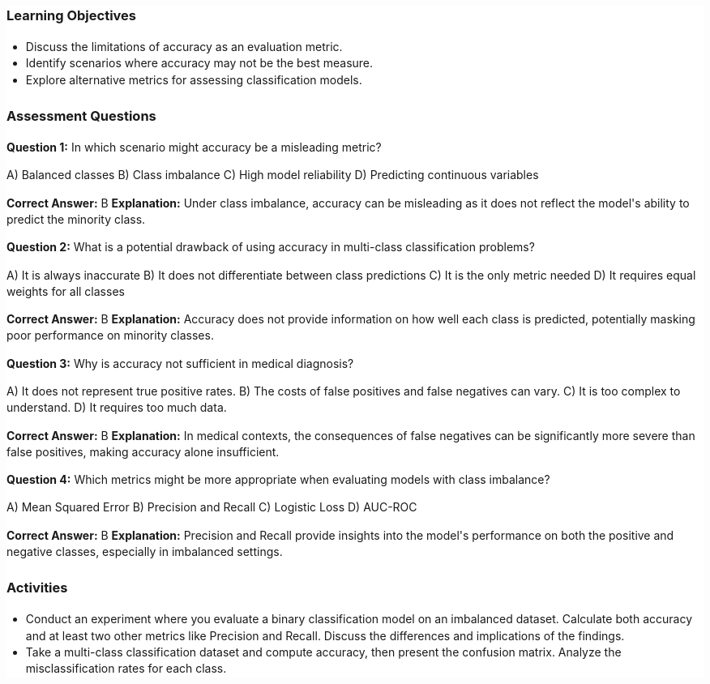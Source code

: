 ### Learning Objectives
- Discuss the limitations of accuracy as an evaluation metric.
- Identify scenarios where accuracy may not be the best measure.
- Explore alternative metrics for assessing classification models.

### Assessment Questions

**Question 1:** In which scenario might accuracy be a misleading metric?

  A) Balanced classes
  B) Class imbalance
  C) High model reliability
  D) Predicting continuous variables

**Correct Answer:** B
**Explanation:** Under class imbalance, accuracy can be misleading as it does not reflect the model's ability to predict the minority class.

**Question 2:** What is a potential drawback of using accuracy in multi-class classification problems?

  A) It is always inaccurate
  B) It does not differentiate between class predictions
  C) It is the only metric needed
  D) It requires equal weights for all classes

**Correct Answer:** B
**Explanation:** Accuracy does not provide information on how well each class is predicted, potentially masking poor performance on minority classes.

**Question 3:** Why is accuracy not sufficient in medical diagnosis?

  A) It does not represent true positive rates.
  B) The costs of false positives and false negatives can vary.
  C) It is too complex to understand.
  D) It requires too much data.

**Correct Answer:** B
**Explanation:** In medical contexts, the consequences of false negatives can be significantly more severe than false positives, making accuracy alone insufficient.

**Question 4:** Which metrics might be more appropriate when evaluating models with class imbalance?

  A) Mean Squared Error
  B) Precision and Recall
  C) Logistic Loss
  D) AUC-ROC

**Correct Answer:** B
**Explanation:** Precision and Recall provide insights into the model's performance on both the positive and negative classes, especially in imbalanced settings.

### Activities
- Conduct an experiment where you evaluate a binary classification model on an imbalanced dataset. Calculate both accuracy and at least two other metrics like Precision and Recall. Discuss the differences and implications of the findings.
- Take a multi-class classification dataset and compute accuracy, then present the confusion matrix. Analyze the misclassification rates for each class.
